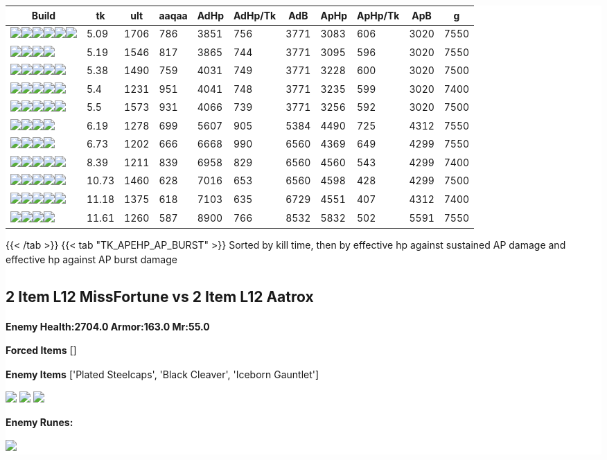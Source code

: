 


 Build |tk|ult|aaqaa|AdHp|AdHp/Tk|AdB|ApHp|ApHp/Tk|ApB|g
-|-|-|-|-|-|-|-|-|-|-
![](/item/6672.png)![](/item/6691.png)![](/item/1001.png)![](/item/1055.png)![](/item/1036.png)![](/item/1036.png)|5.09|1706|786|3851|756|3771|3083|606|3020|7550
![](/item/6672.png)![](/item/3036.png)![](/item/1055.png)![](/item/3006.png)|5.19|1546|817|3865|744|3771|3095|596|3020|7550
![](/item/6672.png)![](/item/3074.png)![](/item/1001.png)![](/item/1055.png)![](/item/1036.png)|5.38|1490|759|4031|749|3771|3228|600|3020|7500
![](/item/6672.png)![](/item/3153.png)![](/item/1001.png)![](/item/1055.png)![](/item/1036.png)|5.4|1231|951|4041|748|3771|3235|599|3020|7400
![](/item/3153.png)![](/item/6691.png)![](/item/1001.png)![](/item/1055.png)![](/item/1036.png)|5.5|1573|931|4066|739|3771|3256|592|3020|7500
![](/item/6672.png)![](/item/6673.png)![](/item/1055.png)![](/item/3006.png)|6.19|1278|699|5607|905|5384|4490|725|4312|7550
![](/item/6672.png)![](/item/3026.png)![](/item/1055.png)![](/item/3006.png)|6.73|1202|666|6668|990|6560|4369|649|4299|7550
![](/item/3153.png)![](/item/3026.png)![](/item/1001.png)![](/item/1055.png)![](/item/1036.png)|8.39|1211|839|6958|829|6560|4560|543|4299|7400
![](/item/3074.png)![](/item/3026.png)![](/item/1001.png)![](/item/1055.png)![](/item/1036.png)|10.73|1460|628|7016|653|6560|4598|428|4299|7500
![](/item/6333.png)![](/item/6673.png)![](/item/1001.png)![](/item/1055.png)![](/item/1036.png)|11.18|1375|618|7103|635|6729|4551|407|4312|7400
![](/item/6673.png)![](/item/3026.png)![](/item/1055.png)![](/item/3006.png)|11.61|1260|587|8900|766|8532|5832|502|5591|7550
{{< /tab >}}
{{< tab "TK_APEHP_AP_BURST" >}}
Sorted by kill time, then by effective hp against sustained AP damage and effective hp against AP burst damage
## 2 Item L12 MissFortune vs 2 Item L12 Aatrox

**Enemy Health:2704.0 Armor:163.0 Mr:55.0**


**Forced Items** []








**Enemy Items** ['Plated Steelcaps', 'Black Cleaver', 'Iceborn Gauntlet']





![](/item/3047.png)
![](/item/3071.png)
![](/item/6662.png)



**Enemy Runes:**





![](/StatMods/StatModsArmorIcon.png)
